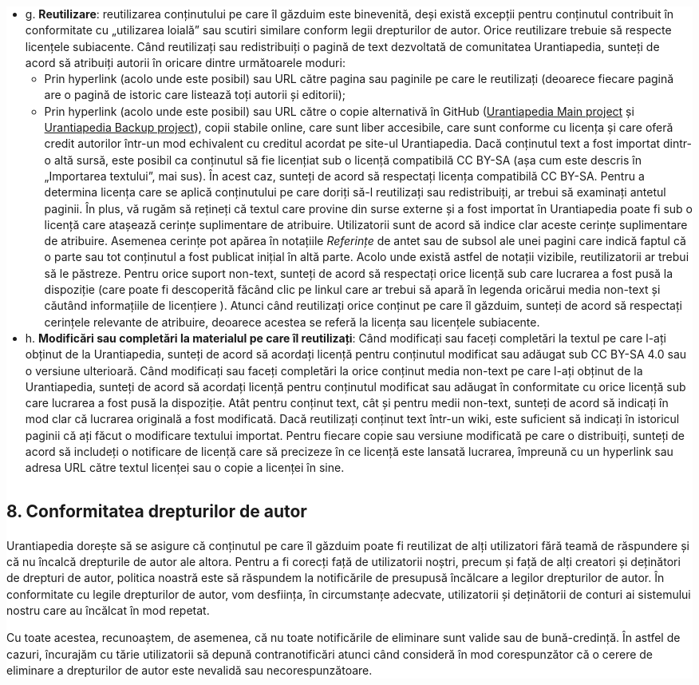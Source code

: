 - g. **Reutilizare**: reutilizarea conținutului pe care îl găzduim este binevenită, deși există excepții pentru conținutul contribuit în conformitate cu „utilizarea loială” sau scutiri similare conform legii drepturilor de autor. Orice reutilizare trebuie să respecte licențele subiacente. Când reutilizați sau redistribuiți o pagină de text dezvoltată de comunitatea Urantiapedia, sunteți de acord să atribuiți autorii în oricare dintre următoarele moduri:
	- Prin hyperlink (acolo unde este posibil) sau URL către pagina sau paginile pe care le reutilizați (deoarece fiecare pagină are o pagină de istoric care listează toți autorii și editorii);
	- Prin hyperlink (acolo unde este posibil) sau URL către o copie alternativă în GitHub ([Urantiapedia Main project](https://github.com/JanHerca/urantiapedia) și [Urantiapedia Backup project](https://github.com/JanHerca/urantiapedia-backup)), copii stabile online, care sunt liber accesibile, care sunt conforme cu licența și care oferă credit autorilor într-un mod echivalent cu creditul acordat pe site-ul Urantiapedia.
	Dacă conținutul text a fost importat dintr-o altă sursă, este posibil ca conținutul să fie licențiat sub o licență compatibilă CC BY-SA (așa cum este descris în „Importarea textului”, mai sus). În acest caz, sunteți de acord să respectați licența compatibilă CC BY-SA. Pentru a determina licența care se aplică conținutului pe care doriți să-l reutilizați sau redistribuiți, ar trebui să examinați antetul paginii.
	În plus, vă rugăm să rețineți că textul care provine din surse externe și a fost importat în Urantiapedia poate fi sub o licență care atașează cerințe suplimentare de atribuire. Utilizatorii sunt de acord să indice clar aceste cerințe suplimentare de atribuire. Asemenea cerințe pot apărea în notațiile _Referințe_ de antet sau de subsol ale unei pagini care indică faptul că o parte sau tot conținutul a fost publicat inițial în altă parte. Acolo unde există astfel de notații vizibile, reutilizatorii ar trebui să le păstreze.
	Pentru orice suport non-text, sunteți de acord să respectați orice licență sub care lucrarea a fost pusă la dispoziție (care poate fi descoperită făcând clic pe linkul care ar trebui să apară în legenda oricărui media non-text și căutând informațiile de licențiere ). Atunci când reutilizați orice conținut pe care îl găzduim, sunteți de acord să respectați cerințele relevante de atribuire, deoarece acestea se referă la licența sau licențele subiacente.
- h. **Modificări sau completări la materialul pe care îl reutilizați**: Când modificați sau faceți completări la textul pe care l-ați obținut de la Urantiapedia, sunteți de acord să acordați licență pentru conținutul modificat sau adăugat sub CC BY-SA 4.0 sau o versiune ulterioară.
	Când modificați sau faceți completări la orice conținut media non-text pe care l-ați obținut de la Urantiapedia, sunteți de acord să acordați licență pentru conținutul modificat sau adăugat în conformitate cu orice licență sub care lucrarea a fost pusă la dispoziție.
	Atât pentru conținut text, cât și pentru medii non-text, sunteți de acord să indicați în mod clar că lucrarea originală a fost modificată. Dacă reutilizați conținut text într-un wiki, este suficient să indicați în istoricul paginii că ați făcut o modificare textului importat. Pentru fiecare copie sau versiune modificată pe care o distribuiți, sunteți de acord să includeți o notificare de licență care să precizeze în ce licență este lansată lucrarea, împreună cu un hyperlink sau adresa URL către textul licenței sau o copie a licenței în sine.

## 8. Conformitatea drepturilor de autor

Urantiapedia dorește să se asigure că conținutul pe care îl găzduim poate fi reutilizat de alți utilizatori fără teamă de răspundere și că nu încalcă drepturile de autor ale altora. Pentru a fi corecți față de utilizatorii noștri, precum și față de alți creatori și deținători de drepturi de autor, politica noastră este să răspundem la notificările de presupusă încălcare a legilor drepturilor de autor. În conformitate cu legile drepturilor de autor, vom desființa, în circumstanțe adecvate, utilizatorii și deținătorii de conturi ai sistemului nostru care au încălcat în mod repetat.

Cu toate acestea, recunoaștem, de asemenea, că nu toate notificările de eliminare sunt valide sau de bună-credință. În astfel de cazuri, încurajăm cu tărie utilizatorii să depună contranotificări atunci când consideră în mod corespunzător că o cerere de eliminare a drepturilor de autor este nevalidă sau necorespunzătoare.
